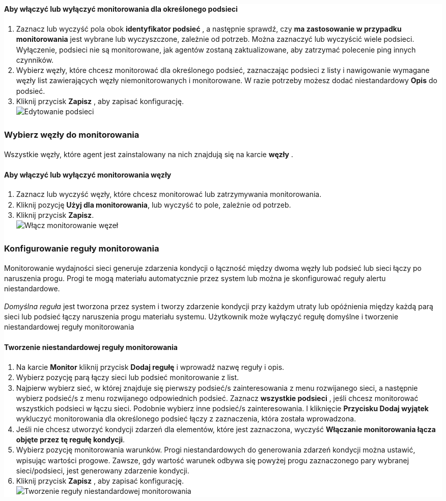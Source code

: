 #### <a name="to-enable-or-disable-monitoring-for-particular-subnetworks"></a>Aby włączyć lub wyłączyć monitorowania dla określonego podsieci

1. Zaznacz lub wyczyść pola obok **identyfikator podsieć** , a następnie sprawdź, czy **ma zastosowanie w przypadku monitorowania** jest wybrane lub wyczyszczone, zależnie od potrzeb. Można zaznaczyć lub wyczyścić wiele podsieci. Wyłączenie, podsieci nie są monitorowane, jak agentów zostaną zaktualizowane, aby zatrzymać polecenie ping innych czynników.
2. Wybierz węzły, które chcesz monitorować dla określonego podsieć, zaznaczając podsieci z listy i nawigowanie wymagane węzły list zawierających węzły niemonitorowanych i monitorowane.
W razie potrzeby możesz dodać niestandardowy **Opis** do podsieć.
3. Kliknij przycisk **Zapisz** , aby zapisać konfigurację.  
  ![Edytowanie podsieci](./media/log-analytics-network-performance-monitor/npm-edit-subnet.png)

### <a name="choose-nodes-to-monitor"></a>Wybierz węzły do monitorowania

Wszystkie węzły, które agent jest zainstalowany na nich znajdują się na karcie **węzły** .

#### <a name="to-enable-or-disable-monitoring-for-nodes"></a>Aby włączyć lub wyłączyć monitorowania węzły

1. Zaznacz lub wyczyść węzły, które chcesz monitorować lub zatrzymywania monitorowania.
2. Kliknij pozycję **Użyj dla monitorowania**, lub wyczyść to pole, zależnie od potrzeb.
3. Kliknij przycisk **Zapisz**.  
  ![Włącz monitorowanie węzeł](./media/log-analytics-network-performance-monitor/npm-enable-node-monitor.png)


### <a name="set-monitoring-rules"></a>Konfigurowanie reguły monitorowania

Monitorowanie wydajności sieci generuje zdarzenia kondycji o łączność między dwoma węzły lub podsieć lub sieci łączy po naruszenia progu. Progi te mogą materiału automatycznie przez system lub można je skonfigurować reguły alertu niestandardowe.

*Domyślna reguła* jest tworzona przez system i tworzy zdarzenie kondycji przy każdym utraty lub opóźnienia między każdą parą sieci lub podsieć łączy naruszenia progu materiału systemu. Użytkownik może wyłączyć regułę domyślne i tworzenie niestandardowej reguły monitorowania

#### <a name="to-create-custom-monitoring-rules"></a>Tworzenie niestandardowej reguły monitorowania

1. Na karcie **Monitor** kliknij przycisk **Dodaj regułę** i wprowadź nazwę reguły i opis.
2. Wybierz pozycję parą łączy sieci lub podsieć monitorowanie z list.
3. Najpierw wybierz sieć, w której znajduje się pierwszy podsieć/s zainteresowania z menu rozwijanego sieci, a następnie wybierz podsieć/s z menu rozwijanego odpowiednich podsieć.
Zaznacz **wszystkie podsieci** , jeśli chcesz monitorować wszystkich podsieci w łączu sieci. Podobnie wybierz inne podsieć/s zainteresowania. I kliknięcie **Przycisku Dodaj wyjątek** wykluczyć monitorowania dla określonego podsieć łączy z zaznaczenia, która została wprowadzona.
4. Jeśli nie chcesz utworzyć kondycji zdarzeń dla elementów, które jest zaznaczona, wyczyść **Włączanie monitorowania łącza objęte przez tę regułę kondycji**.
5. Wybierz pozycję monitorowania warunków.
Progi niestandardowych do generowania zdarzeń kondycji można ustawić, wpisując wartości progowe. Zawsze, gdy wartość warunek odbywa się powyżej progu zaznaczonego pary wybranej sieci/podsieci, jest generowany zdarzenie kondycji.
6. Kliknij przycisk **Zapisz** , aby zapisać konfigurację.  
  ![Tworzenie reguły niestandardowej monitorowania](./media/log-analytics-network-performance-monitor/npm-monitor-rule.png)
